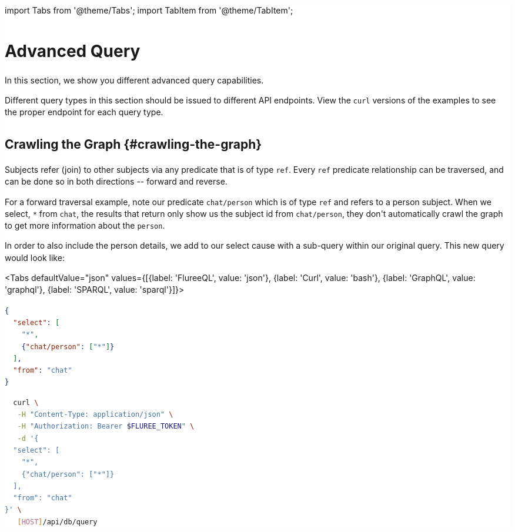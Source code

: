 import Tabs from '@theme/Tabs';
import TabItem from '@theme/TabItem';

# Advanced Query

In this section, we show you different advanced query capabilities.

Different query types in this section should be issued to different API endpoints. View the `curl` versions of the examples to see the proper endpoint for each query type.

## Crawling the Graph {#crawling-the-graph}

Subjects refer (join) to other subjects via any predicate that is of type `ref`. Every `ref` predicate relationship can be traversed, and can be done so in both directions -- forward and reverse.

For a forward traversal example, note our predicate `chat/person` which is of type `ref` and refers to a person subject. When we select, `*` from `chat`, the results that return only show us the subject id from `chat/person`, they don't automatically crawl the graph to get more information about the `person`.

In order to also include the person details, we add to our select cause with a sub-query within our original query. This new query would look like:

<Tabs
defaultValue="json"
values={[{label: 'FlureeQL', value: 'json'},
{label: 'Curl', value: 'bash'},
{label: 'GraphQL', value: 'graphql'},
{label: 'SPARQL', value: 'sparql'}]}>

<TabItem value="json">

```json
{
  "select": [
    "*",
    {"chat/person": ["*"]}
  ],
  "from": "chat"
}
```

</TabItem>

<TabItem value="bash">

```bash
  curl \
   -H "Content-Type: application/json" \
   -H "Authorization: Bearer $FLUREE_TOKEN" \
   -d '{
  "select": [
    "*",
    {"chat/person": ["*"]}
  ],
  "from": "chat"
}' \
   [HOST]/api/db/query
```
